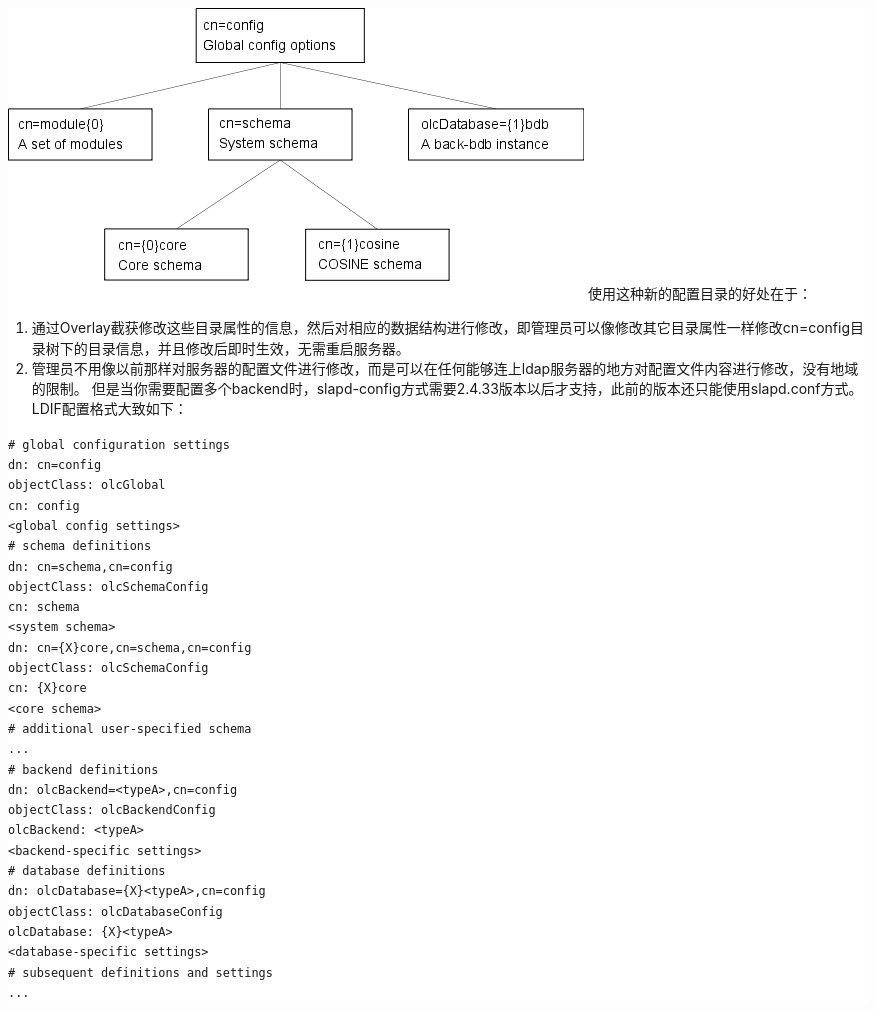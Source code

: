 ![image](OpenLDAP-2-4-3x-服务器搭建及配置说明/p_config_dit.png)
使用这种新的配置目录的好处在于：
  1. 通过Overlay截获修改这些目录属性的信息，然后对相应的数据结构进行修改，即管理员可以像修改其它目录属性一样修改cn=config目录树下的目录信息，并且修改后即时生效，无需重启服务器。
  2. 管理员不用像以前那样对服务器的配置文件进行修改，而是可以在任何能够连上ldap服务器的地方对配置文件内容进行修改，没有地域的限制。
但是当你需要配置多个backend时，slapd-config方式需要2.4.33版本以后才支持，此前的版本还只能使用slapd.conf方式。
LDIF配置格式大致如下：

```
# global configuration settings
dn: cn=config
objectClass: olcGlobal
cn: config
<global config settings>
# schema definitions
dn: cn=schema,cn=config
objectClass: olcSchemaConfig
cn: schema
<system schema>
dn: cn={X}core,cn=schema,cn=config
objectClass: olcSchemaConfig
cn: {X}core
<core schema>
# additional user-specified schema
...
# backend definitions
dn: olcBackend=<typeA>,cn=config
objectClass: olcBackendConfig
olcBackend: <typeA>
<backend-specific settings>
# database definitions
dn: olcDatabase={X}<typeA>,cn=config
objectClass: olcDatabaseConfig
olcDatabase: {X}<typeA>
<database-specific settings>
# subsequent definitions and settings
...
```
